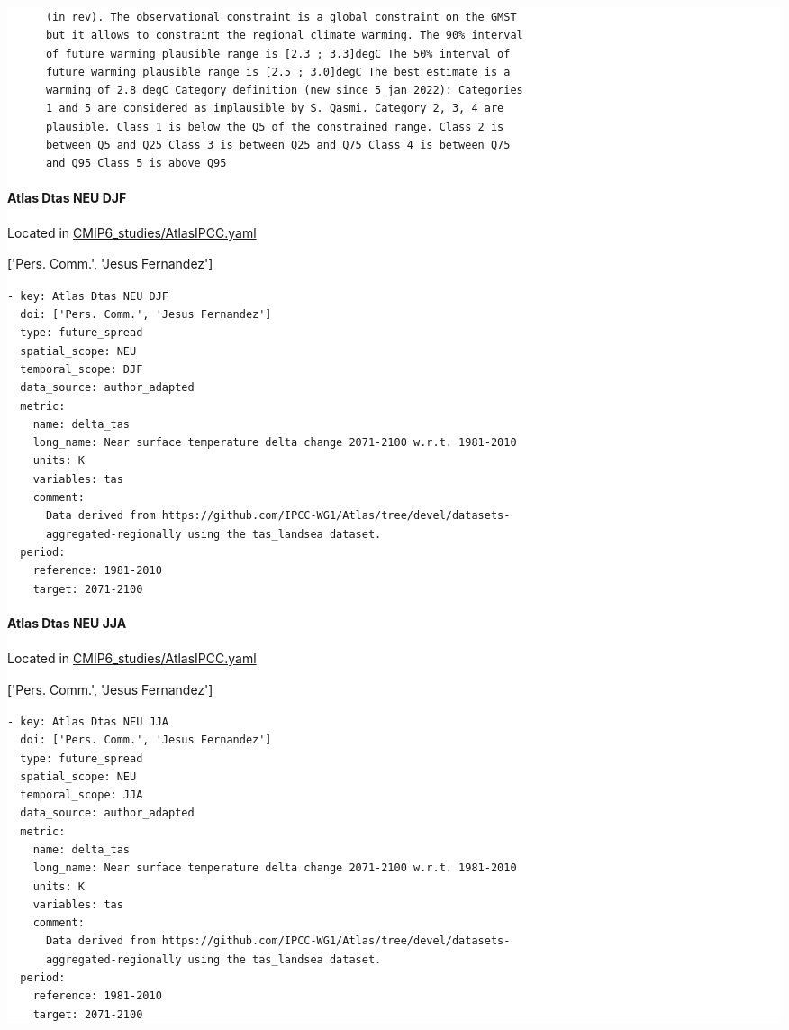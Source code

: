 ```
      (in rev). The observational constraint is a global constraint on the GMST
      but it allows to constraint the regional climate warming. The 90% interval
      of future warming plausible range is [2.3 ; 3.3]degC The 50% interval of
      future warming plausible range is [2.5 ; 3.0]degC The best estimate is a
      warming of 2.8 degC Category definition (new since 5 jan 2022): Categories
      1 and 5 are considered as implausible by S. Qasmi. Category 2, 3, 4 are
      plausible. Class 1 is below the Q5 of the constrained range. Class 2 is
      between Q5 and Q25 Class 3 is between Q25 and Q75 Class 4 is between Q75
      and Q95 Class 5 is above Q95

```

#### Atlas Dtas NEU DJF

Located in [CMIP6_studies/AtlasIPCC.yaml](CMIP6_studies/AtlasIPCC.yaml)

['Pers. Comm.', 'Jesus Fernandez']

```
- key: Atlas Dtas NEU DJF
  doi: ['Pers. Comm.', 'Jesus Fernandez']
  type: future_spread
  spatial_scope: NEU
  temporal_scope: DJF
  data_source: author_adapted
  metric:
    name: delta_tas
    long_name: Near surface temperature delta change 2071-2100 w.r.t. 1981-2010
    units: K
    variables: tas
    comment:
      Data derived from https://github.com/IPCC-WG1/Atlas/tree/devel/datasets-
      aggregated-regionally using the tas_landsea dataset.
  period:
    reference: 1981-2010
    target: 2071-2100

```

#### Atlas Dtas NEU JJA

Located in [CMIP6_studies/AtlasIPCC.yaml](CMIP6_studies/AtlasIPCC.yaml)

['Pers. Comm.', 'Jesus Fernandez']

```
- key: Atlas Dtas NEU JJA
  doi: ['Pers. Comm.', 'Jesus Fernandez']
  type: future_spread
  spatial_scope: NEU
  temporal_scope: JJA
  data_source: author_adapted
  metric:
    name: delta_tas
    long_name: Near surface temperature delta change 2071-2100 w.r.t. 1981-2010
    units: K
    variables: tas
    comment:
      Data derived from https://github.com/IPCC-WG1/Atlas/tree/devel/datasets-
      aggregated-regionally using the tas_landsea dataset.
  period:
    reference: 1981-2010
    target: 2071-2100

```
